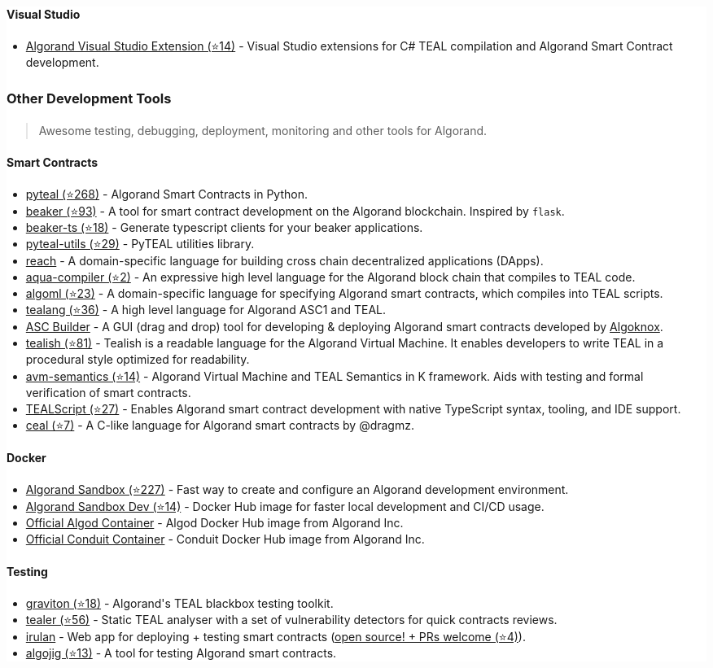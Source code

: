 #### Visual Studio

*   [Algorand Visual Studio Extension (⭐14)](https://github.com/FrankSzendzielarz/AlgorandVisualStudio) - Visual Studio extensions for C# TEAL compilation and Algorand Smart Contract development.

### Other Development Tools

> Awesome testing, debugging, deployment, monitoring and other tools for Algorand.

#### Smart Contracts

*   [pyteal (⭐268)](https://github.com/algorand/pyteal) - Algorand Smart Contracts in Python.
*   [beaker (⭐93)](https://github.com/algorand-devrel/beaker) - A tool for smart contract development on the Algorand blockchain. Inspired by `flask`.
*   [beaker-ts (⭐18)](https://github.com/algorand-devrel/beaker-ts) - Generate typescript clients for your beaker applications.
*   [pyteal-utils (⭐29)](https://github.com/algorand/pyteal-utils) - PyTEAL utilities library.
*   [reach](https://docs.reach.sh) - A domain-specific language for building cross chain decentralized applications (DApps).
*   [aqua-compiler (⭐2)](https://github.com/optio-labs/aqua-compiler) - An expressive high level language for the Algorand block chain that compiles to TEAL code.
*   [algoml (⭐23)](https://github.com/petitnau/algoml) - A domain-specific language for specifying Algorand smart contracts, which compiles into TEAL scripts.
*   [tealang (⭐36)](https://github.com/pzbitskiy/tealang) - A high level language for Algorand ASC1 and TEAL.
*   [ASC Builder](https://ascbuilderapp.com) - A GUI (drag and drop) tool for developing & deploying Algorand smart contracts developed by [Algoknox](https://twitter.com/Algoknox).
*   [tealish (⭐81)](https://github.com/Hipo/tealish) - Tealish is a readable language for the Algorand Virtual Machine. It enables developers to write TEAL in a procedural style optimized for readability.
*   [avm-semantics (⭐14)](https://github.com/runtimeverification/avm-semantics) - Algorand Virtual Machine and TEAL Semantics in K framework. Aids with testing and formal verification of smart contracts.
*   [TEALScript (⭐27)](https://github.com/algorand-devrel/TEALScript) - Enables Algorand smart contract development with native TypeScript syntax, tooling, and IDE support.
*   [ceal (⭐7)](https://github.com/dragmz/ceal) - A C-like language for Algorand smart contracts by @dragmz.

#### Docker

*   [Algorand Sandbox (⭐227)](https://github.com/algorand/sandbox) - Fast way to create and configure an Algorand development environment.
*   [Algorand Sandbox Dev (⭐14)](https://github.com/MakerXStudio/algorand-sandbox-dev) - Docker Hub image for faster local development and CI/CD usage.
*   [Official Algod Container](https://hub.docker.com/r/algorand/algod) - Algod Docker Hub image from Algorand Inc.
*   [Official Conduit Container](https://hub.docker.com/r/algorand/conduit) - Conduit Docker Hub image from Algorand Inc.

#### Testing

*   [graviton (⭐18)](https://github.com/algorand/graviton) - Algorand's TEAL blackbox testing toolkit.
*   [tealer (⭐56)](https://github.com/crytic/tealer) - Static TEAL analyser with a set of vulnerability detectors for quick contracts reviews.
*   [irulan](https://irulan.dev/) - Web app for deploying + testing smart contracts ([open source! + PRs welcome (⭐4)](https://github.com/thencc/irulan)).
*   [algojig (⭐13)](https://github.com/Hipo/algojig) - A tool for testing Algorand smart contracts.
